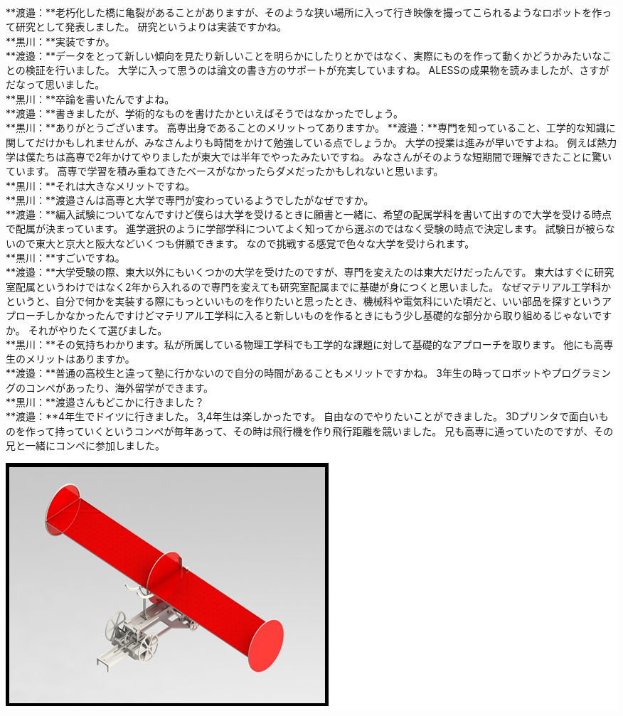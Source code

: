 **渡邉：**老朽化した橋に亀裂があることがありますが、そのような狭い場所に入って行き映像を撮ってこられるようなロボットを作って研究として発表しました。
研究というよりは実装ですかね。<br>
**黒川：**実装ですか。<br>
**渡邉：**データをとって新しい傾向を見たり新しいことを明らかにしたりとかではなく、実際にものを作って動くかどうかみたいなことの検証を行いました。
大学に入って思うのは論文の書き方のサポートが充実していますね。
ALESSの成果物を読みましたが、さすがだなって思いました。<br>
**黒川：**卒論を書いたんですよね。<br>
**渡邉：**書きましたが、学術的なものを書けたかといえばそうではなかったでしょう。<br>
**黒川：**ありがとうございます。
高専出身であることのメリットってありますか。
**渡邉：**専門を知っていること、工学的な知識に関してだけかもしれませんが、みなさんよりも時間をかけて勉強している点でしょうか。
大学の授業は進みが早いですよね。
例えば熱力学は僕たちは高専で2年かけてやりましたが東大では半年でやったみたいですね。
みなさんがそのような短期間で理解できたことに驚いています。
高専で学習を積み重ねてきたベースがなかったらダメだったかもしれないと思います。<br>
**黒川：**それは大きなメリットですね。<br>
**黒川：**渡邉さんは高専と大学で専門が変わっているようでしたがなぜですか。<br>
**渡邉：**編入試験についてなんですけど僕らは大学を受けるときに願書と一緒に、希望の配属学科を書いて出すので大学を受ける時点で配属が決まっています。
進学選択のように学部学科についてよく知ってから選ぶのではなく受験の時点で決定します。
試験日が被らないので東大と京大と阪大などいくつも併願できます。
なので挑戦する感覚で色々な大学を受けられます。<br>
**黒川：**すごいですね。<br>
**渡邉：**大学受験の際、東大以外にもいくつかの大学を受けたのですが、専門を変えたのは東大だけだったんです。
東大はすぐに研究室配属というわけではなく2年から入れるので専門を変えても研究室配属までに基礎が身につくと思いました。
なぜマテリアル工学科かというと、自分で何かを実装する際にもっといいものを作りたいと思ったとき、機械科や電気科にいた頃だと、いい部品を探すというアプローチしかなかったんですけどマテリアル工学科に入ると新しいものを作るときにもう少し基礎的な部分から取り組めるじゃないですか。
それがやりたくて選びました。<br>
**黒川：**その気持ちわかります。私が所属している物理工学科でも工学的な課題に対して基礎的なアプローチを取ります。
他にも高専生のメリットはありますか。<br>
**渡邉：**普通の高校生と違って塾に行かないので自分の時間があることもメリットですかね。
3年生の時ってロボットやプログラミングのコンペがあったり、海外留学ができます。<br>
**黒川：**渡邉さんもどこかに行きました？<br>
**渡邉：**4年生でドイツに行きました。
3,4年生は楽しかったです。
自由なのでやりたいことができました。
3Dプリンタで面白いものを作って持っていくというコンペが毎年あって、その時は飛行機を作り飛行距離を競いました。
兄も高専に通っていたのですが、その兄と一緒にコンペに参加しました。<br>

![Image](/assets/images/2020/07/kosen_image3.png)
